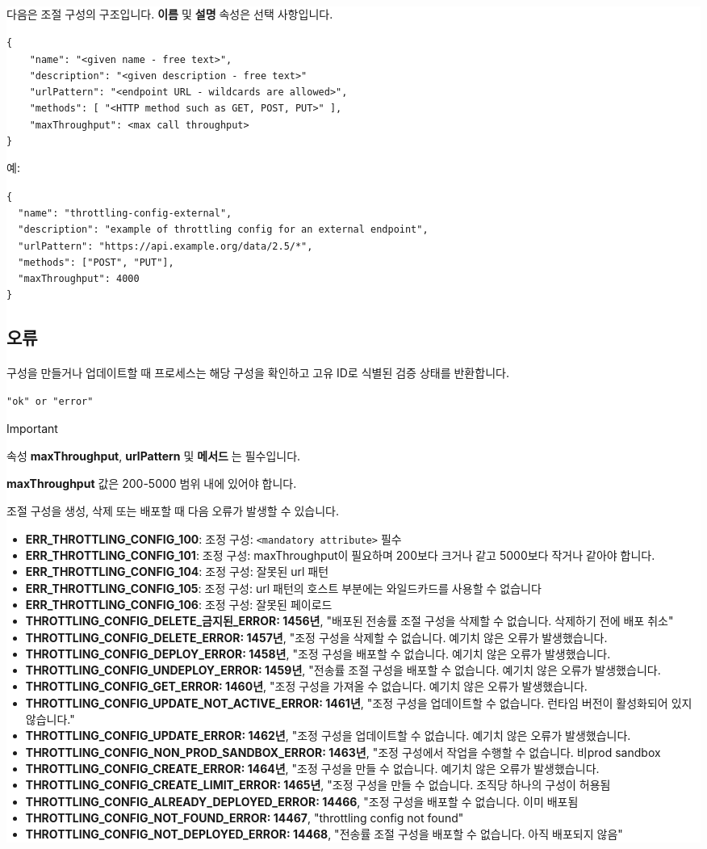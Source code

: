 다음은 조절 구성의 구조입니다. **이름** 및 **설명** 속성은 선택 사항입니다.

```
{
    "name": "<given name - free text>",
    "description": "<given description - free text>"
    "urlPattern": "<endpoint URL - wildcards are allowed>",
    "methods": [ "<HTTP method such as GET, POST, PUT>" ],
    "maxThroughput": <max call throughput>
}
```

예:

```
{
  "name": "throttling-config-external",
  "description": "example of throttling config for an external endpoint",
  "urlPattern": "https://api.example.org/data/2.5/*",
  "methods": ["POST", "PUT"],
  "maxThroughput": 4000
}
```

## 오류

구성을 만들거나 업데이트할 때 프로세스는 해당 구성을 확인하고 고유 ID로 식별된 검증 상태를 반환합니다.

```
"ok" or "error"
```

>[!IMPORTANT]
>
>속성 **maxThroughput**, **urlPattern** 및 **메서드** 는 필수입니다.
>
>**maxThroughput** 값은 200-5000 범위 내에 있어야 합니다.

조절 구성을 생성, 삭제 또는 배포할 때 다음 오류가 발생할 수 있습니다.

* **ERR_THROTTLING_CONFIG_100**: 조정 구성: `<mandatory attribute>` 필수
* **ERR_THROTTLING_CONFIG_101**: 조정 구성: maxThroughput이 필요하며 200보다 크거나 같고 5000보다 작거나 같아야 합니다.
* **ERR_THROTTLING_CONFIG_104**: 조정 구성: 잘못된 url 패턴
* **ERR_THROTTLING_CONFIG_105**: 조정 구성: url 패턴의 호스트 부분에는 와일드카드를 사용할 수 없습니다
* **ERR_THROTTLING_CONFIG_106**: 조정 구성: 잘못된 페이로드
* **THROTTLING_CONFIG_DELETE_금지된_ERROR: 1456년**, &quot;배포된 전송률 조절 구성을 삭제할 수 없습니다. 삭제하기 전에 배포 취소&quot;
* **THROTTLING_CONFIG_DELETE_ERROR: 1457년**, &quot;조정 구성을 삭제할 수 없습니다. 예기치 않은 오류가 발생했습니다.
* **THROTTLING_CONFIG_DEPLOY_ERROR: 1458년**, &quot;조정 구성을 배포할 수 없습니다. 예기치 않은 오류가 발생했습니다.
* **THROTTLING_CONFIG_UNDEPLOY_ERROR: 1459년**, &quot;전송률 조절 구성을 배포할 수 없습니다. 예기치 않은 오류가 발생했습니다.
* **THROTTLING_CONFIG_GET_ERROR: 1460년**, &quot;조정 구성을 가져올 수 없습니다. 예기치 않은 오류가 발생했습니다.
* **THROTTLING_CONFIG_UPDATE_NOT_ACTIVE_ERROR: 1461년**, &quot;조정 구성을 업데이트할 수 없습니다. 런타임 버전이 활성화되어 있지 않습니다.&quot;
* **THROTTLING_CONFIG_UPDATE_ERROR: 1462년**, &quot;조정 구성을 업데이트할 수 없습니다. 예기치 않은 오류가 발생했습니다.
* **THROTTLING_CONFIG_NON_PROD_SANDBOX_ERROR: 1463년**, &quot;조정 구성에서 작업을 수행할 수 없습니다. 비prod sandbox
* **THROTTLING_CONFIG_CREATE_ERROR: 1464년**, &quot;조정 구성을 만들 수 없습니다. 예기치 않은 오류가 발생했습니다.
* **THROTTLING_CONFIG_CREATE_LIMIT_ERROR: 1465년**, &quot;조정 구성을 만들 수 없습니다. 조직당 하나의 구성이 허용됨
* **THROTTLING_CONFIG_ALREADY_DEPLOYED_ERROR: 14466**, &quot;조정 구성을 배포할 수 없습니다. 이미 배포됨
* **THROTTLING_CONFIG_NOT_FOUND_ERROR: 14467**, &quot;throttling config not found&quot;
* **THROTTLING_CONFIG_NOT_DEPLOYED_ERROR: 14468**, &quot;전송률 조절 구성을 배포할 수 없습니다. 아직 배포되지 않음&quot;
